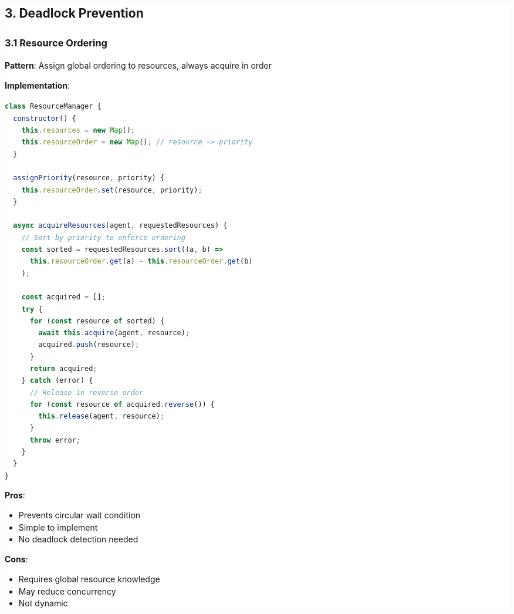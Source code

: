 ## 3. Deadlock Prevention

### 3.1 Resource Ordering

**Pattern**: Assign global ordering to resources, always acquire in order

**Implementation**:
```javascript
class ResourceManager {
  constructor() {
    this.resources = new Map();
    this.resourceOrder = new Map(); // resource -> priority
  }

  assignPriority(resource, priority) {
    this.resourceOrder.set(resource, priority);
  }

  async acquireResources(agent, requestedResources) {
    // Sort by priority to enforce ordering
    const sorted = requestedResources.sort((a, b) =>
      this.resourceOrder.get(a) - this.resourceOrder.get(b)
    );

    const acquired = [];
    try {
      for (const resource of sorted) {
        await this.acquire(agent, resource);
        acquired.push(resource);
      }
      return acquired;
    } catch (error) {
      // Release in reverse order
      for (const resource of acquired.reverse()) {
        this.release(agent, resource);
      }
      throw error;
    }
  }
}
```

**Pros**:
- Prevents circular wait condition
- Simple to implement
- No deadlock detection needed

**Cons**:
- Requires global resource knowledge
- May reduce concurrency
- Not dynamic
